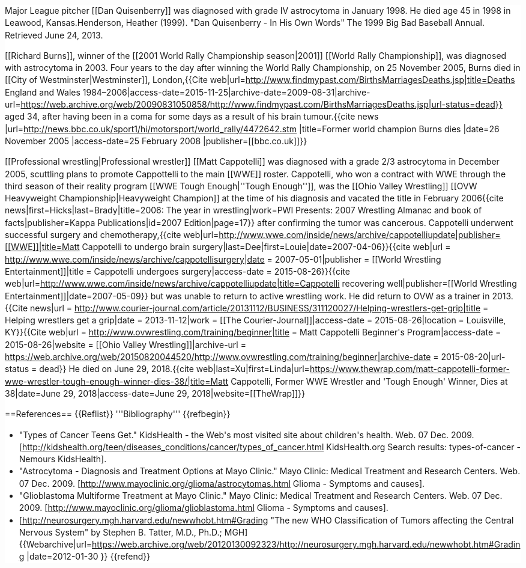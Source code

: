 Major League pitcher [[Dan Quisenberry]] was diagnosed with grade IV astrocytoma in January 1998. He died age 45 in 1998 in Leawood, Kansas.<ref>Henderson, Heather (1999). "Dan Quisenberry - In His Own Words" The 1999 Big Bad Baseball Annual. Retrieved June 24, 2013.</ref>

[[Richard Burns]], winner of the [[2001 World Rally Championship season|2001]] [[World Rally Championship]], was diagnosed with astrocytoma in 2003. Four years to the day after winning the World Rally Championship, on 25 November 2005, Burns died in [[City of Westminster|Westminster]], London,<ref>{{Cite web|url=http://www.findmypast.com/BirthsMarriagesDeaths.jsp|title=Deaths England and Wales 1984–2006|access-date=2015-11-25|archive-date=2009-08-31|archive-url=https://web.archive.org/web/20090831050858/http://www.findmypast.com/BirthsMarriagesDeaths.jsp|url-status=dead}}</ref> aged 34, after having been in a coma for some days as a result of his brain tumour.<ref>{{cite news  |url=http://news.bbc.co.uk/sport1/hi/motorsport/world_rally/4472642.stm  |title=Former world champion Burns dies  |date=26 November 2005  |access-date=25 February 2008  |publisher=[[bbc.co.uk]]}}</ref>

[[Professional wrestling|Professional wrestler]] [[Matt Cappotelli]] was diagnosed with a grade 2/3 astrocytoma in December 2005, scuttling plans to promote Cappottelli to the main [[WWE]] roster. Cappotelli, who won a contract with WWE through the third season of their reality program [[WWE Tough Enough|''Tough Enough'']], was the [[Ohio Valley Wrestling]] [[OVW Heavyweight Championship|Heavyweight Champion]] at the time of his diagnosis and vacated the title in February 2006<ref>{{cite news|first=Hicks|last=Brady|title=2006: The year in wrestling|work=PWI Presents: 2007 Wrestling Almanac and book of facts|publisher=Kappa Publications|id=2007 Edition|page=17}}</ref> after confirming the tumor was cancerous. Cappotelli underwent successful surgery and chemotherapy,<ref>{{cite web|url=http://www.wwe.com/inside/news/archive/cappotelliupdate|publisher=[[WWE]]|title=Matt Cappotelli to undergo brain surgery|last=Dee|first=Louie|date=2007-04-06}}</ref><ref>{{cite web|url = http://www.wwe.com/inside/news/archive/cappotellisurgery|date = 2007-05-01|publisher = [[World Wrestling Entertainment]]|title = Cappotelli undergoes surgery|access-date = 2015-08-26}}</ref><ref name=removed>{{cite web|url=http://www.wwe.com/inside/news/archive/cappotelliupdate|title=Cappotelli recovering well|publisher=[[World Wrestling Entertainment]]|date=2007-05-09}}</ref> but was unable to return to active wrestling work. He did return to OVW as a trainer in 2013.<ref>{{Cite news|url = http://www.courier-journal.com/article/20131112/BUSINESS/311120027/Helping-wrestlers-get-grip|title = Helping wrestlers get a grip|date = 2013-11-12|work = [[The Courier-Journal]]|access-date = 2015-08-26|location = Louisville, KY}}</ref><ref>{{Cite web|url = http://www.ovwrestling.com/training/beginner|title = Matt Cappotelli Beginner's Program|access-date = 2015-08-26|website = [[Ohio Valley Wrestling]]|archive-url = https://web.archive.org/web/20150820044520/http://www.ovwrestling.com/training/beginner|archive-date = 2015-08-20|url-status = dead}}</ref> He died on June 29, 2018.<ref>{{cite web|last=Xu|first=Linda|url=https://www.thewrap.com/matt-cappotelli-former-wwe-wrestler-tough-enough-winner-dies-38/|title=Matt Cappotelli, Former WWE Wrestler and 'Tough Enough' Winner, Dies at 38|date=June 29, 2018|access-date=June 29, 2018|website=[[TheWrap]]}}</ref>

==References==
{{Reflist}}
'''Bibliography'''
{{refbegin}}
* "Types of Cancer Teens Get." KidsHealth - the Web's most visited site about children's health. Web. 07 Dec. 2009. [http://kidshealth.org/teen/diseases_conditions/cancer/types_of_cancer.html KidsHealth.org Search results: types-of-cancer - Nemours KidsHealth].
* "Astrocytoma - Diagnosis and Treatment Options at Mayo Clinic." Mayo Clinic: Medical Treatment and Research Centers. Web. 07 Dec. 2009. [http://www.mayoclinic.org/glioma/astrocytomas.html Glioma - Symptoms and causes].
* "Glioblastoma Multiforme Treatment at Mayo Clinic." Mayo Clinic: Medical Treatment and Research Centers. Web. 07 Dec. 2009. [http://www.mayoclinic.org/glioma/glioblastoma.html Glioma - Symptoms and causes].
* [http://neurosurgery.mgh.harvard.edu/newwhobt.htm#Grading "The new WHO Classification of Tumors affecting the Central Nervous System" by Stephen B. Tatter, M.D., Ph.D.; MGH] {{Webarchive|url=https://web.archive.org/web/20120130092323/http://neurosurgery.mgh.harvard.edu/newwhobt.htm#Grading |date=2012-01-30 }}
{{refend}}
